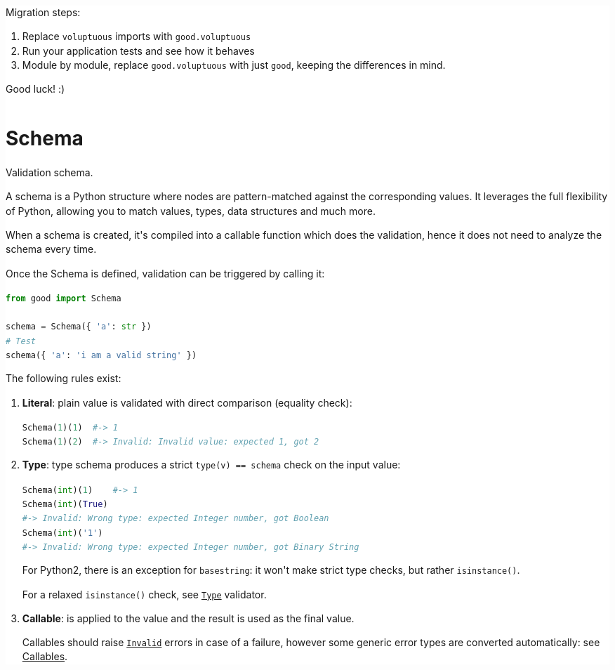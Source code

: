 Migration steps:

1. Replace `voluptuous` imports with `good.voluptuous`
2. Run your application tests and see how it behaves
3. Module by module, replace `good.voluptuous` with just `good`, keeping the differences in mind.

Good luck! :)

Schema
======

Validation schema.

A schema is a Python structure where nodes are pattern-matched against the corresponding values.
It leverages the full flexibility of Python, allowing you to match values, types, data structures and much more.

When a schema is created, it's compiled into a callable function which does the validation, hence it does not need
to analyze the schema every time.

Once the Schema is defined, validation can be triggered by calling it:

```python
from good import Schema

schema = Schema({ 'a': str })
# Test
schema({ 'a': 'i am a valid string' })
```

The following rules exist:

1. **Literal**: plain value is validated with direct comparison (equality check):

    ```python
    Schema(1)(1)  #-> 1
    Schema(1)(2)  #-> Invalid: Invalid value: expected 1, got 2
    ```

2. **Type**: type schema produces a strict `type(v) == schema` check on the input value:

    ```python
    Schema(int)(1)    #-> 1
    Schema(int)(True)
    #-> Invalid: Wrong type: expected Integer number, got Boolean
    Schema(int)('1')
    #-> Invalid: Wrong type: expected Integer number, got Binary String
    ```

    For Python2, there is an exception for `basestring`: it won't make strict type checks, but rather `isinstance()`.

    For a relaxed `isinstance()` check, see [`Type`](#type) validator.

3. **Callable**: is applied to the value and the result is used as the final value.

   Callables should raise [`Invalid`](#invalid) errors in case of a failure, however some generic error types are
   converted automatically: see [Callables](#callables).
